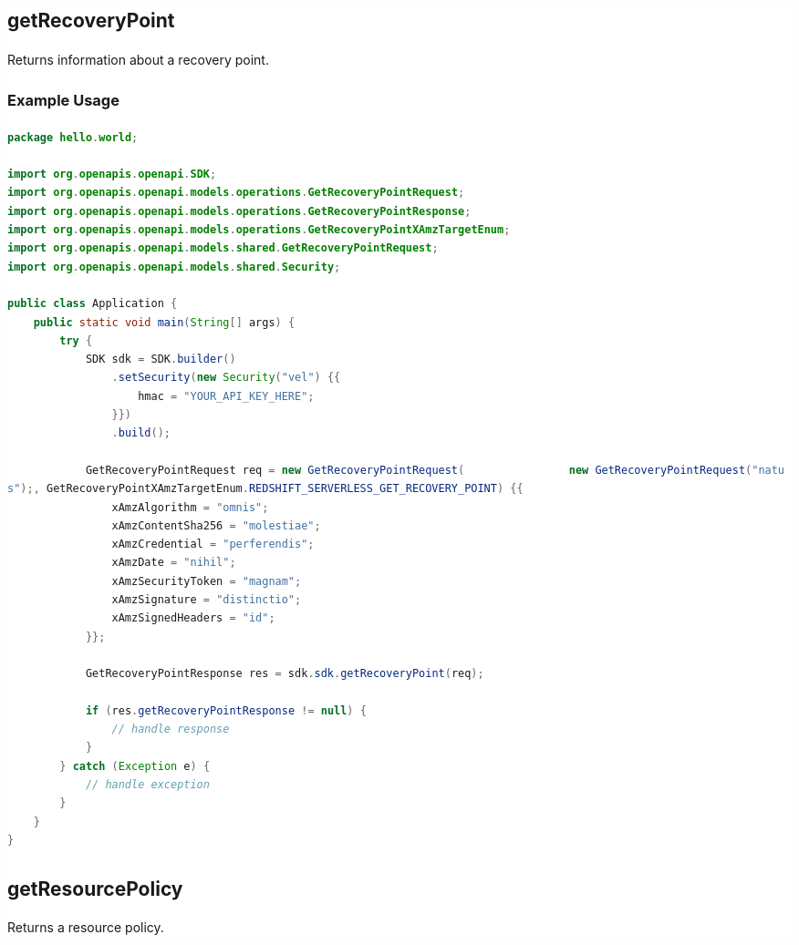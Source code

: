 ## getRecoveryPoint

Returns information about a recovery point.

### Example Usage

```java
package hello.world;

import org.openapis.openapi.SDK;
import org.openapis.openapi.models.operations.GetRecoveryPointRequest;
import org.openapis.openapi.models.operations.GetRecoveryPointResponse;
import org.openapis.openapi.models.operations.GetRecoveryPointXAmzTargetEnum;
import org.openapis.openapi.models.shared.GetRecoveryPointRequest;
import org.openapis.openapi.models.shared.Security;

public class Application {
    public static void main(String[] args) {
        try {
            SDK sdk = SDK.builder()
                .setSecurity(new Security("vel") {{
                    hmac = "YOUR_API_KEY_HERE";
                }})
                .build();

            GetRecoveryPointRequest req = new GetRecoveryPointRequest(                new GetRecoveryPointRequest("natus");, GetRecoveryPointXAmzTargetEnum.REDSHIFT_SERVERLESS_GET_RECOVERY_POINT) {{
                xAmzAlgorithm = "omnis";
                xAmzContentSha256 = "molestiae";
                xAmzCredential = "perferendis";
                xAmzDate = "nihil";
                xAmzSecurityToken = "magnam";
                xAmzSignature = "distinctio";
                xAmzSignedHeaders = "id";
            }};            

            GetRecoveryPointResponse res = sdk.sdk.getRecoveryPoint(req);

            if (res.getRecoveryPointResponse != null) {
                // handle response
            }
        } catch (Exception e) {
            // handle exception
        }
    }
}
```

## getResourcePolicy

Returns a resource policy.
